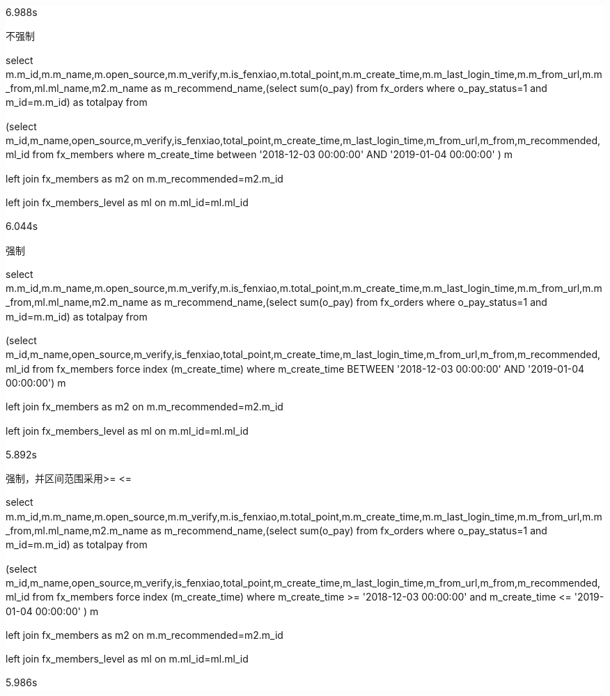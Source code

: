  

 

6.988s

 

不强制

select m.m_id,m.m_name,m.open_source,m.m_verify,m.is_fenxiao,m.total_point,m.m_create_time,m.m_last_login_time,m.m_from_url,m.m_from,ml.ml_name,m2.m_name as m_recommend_name,(select sum(o_pay) from fx_orders where o_pay_status=1 and m_id=m.m_id) as totalpay from 

(select m_id,m_name,open_source,m_verify,is_fenxiao,total_point,m_create_time,m_last_login_time,m_from_url,m_from,m_recommended,ml_id from fx_members where  m_create_time between '2018-12-03 00:00:00' AND '2019-01-04 00:00:00' ) m

left join fx_members as m2 on m.m_recommended=m2.m_id

left join  fx_members_level as ml on m.ml_id=ml.ml_id

 

6.044s

 

 

强制

select m.m_id,m.m_name,m.open_source,m.m_verify,m.is_fenxiao,m.total_point,m.m_create_time,m.m_last_login_time,m.m_from_url,m.m_from,ml.ml_name,m2.m_name as m_recommend_name,(select sum(o_pay) from fx_orders where o_pay_status=1 and m_id=m.m_id) as totalpay from 

(select m_id,m_name,open_source,m_verify,is_fenxiao,total_point,m_create_time,m_last_login_time,m_from_url,m_from,m_recommended,ml_id from fx_members force index (m_create_time) where m_create_time BETWEEN '2018-12-03 00:00:00' AND '2019-01-04 00:00:00') m

left join fx_members as m2 on m.m_recommended=m2.m_id

left join  fx_members_level as ml on m.ml_id=ml.ml_id

 

5.892s

 

 

强制，并区间范围采用>= <=

select m.m_id,m.m_name,m.open_source,m.m_verify,m.is_fenxiao,m.total_point,m.m_create_time,m.m_last_login_time,m.m_from_url,m.m_from,ml.ml_name,m2.m_name as m_recommend_name,(select sum(o_pay) from fx_orders where o_pay_status=1 and m_id=m.m_id) as totalpay from 

(select m_id,m_name,open_source,m_verify,is_fenxiao,total_point,m_create_time,m_last_login_time,m_from_url,m_from,m_recommended,ml_id from fx_members force index (m_create_time) where  m_create_time >= '2018-12-03 00:00:00' and m_create_time <= '2019-01-04 00:00:00' ) m

left join fx_members as m2 on m.m_recommended=m2.m_id

left join  fx_members_level as ml on m.ml_id=ml.ml_id

5.986s
